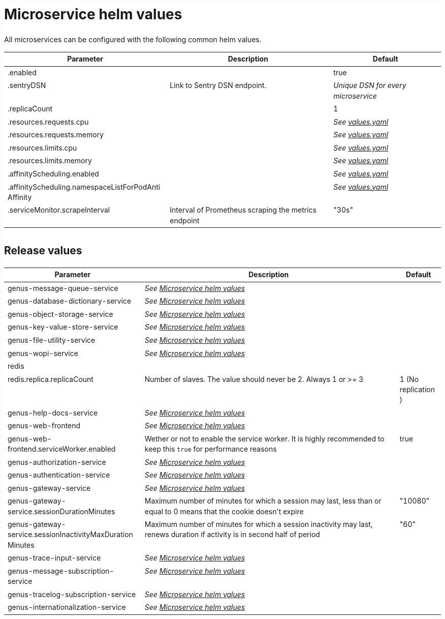 # Microservice helm values

<a name="microservice-helm-values" ></a>
All microservices can be configured with the following common helm values.

| Parameter                                                        | Description | Default | 
|--                                                                |--|--|
| <microservice>.enabled                                           |  | true |
| <microservice>.sentryDSN                                         | Link to Sentry DSN endpoint. | *Unique DSN for every microservice* |
| <microservice>.replicaCount                                      |  | 1 |
| <microservice>.resources.requests.cpu                            |  | *See [values.yaml](../default-helm-values/genus-10.21.md)* |
| <microservice>.resources.requests.memory                         |  | *See [values.yaml](../default-helm-values/genus-10.21.md)* |
| <microservice>.resources.limits.cpu                              |  | *See [values.yaml](../default-helm-values/genus-10.21.md)* |
| <microservice>.resources.limits.memory                           |  | *See [values.yaml](../default-helm-values/genus-10.21.md)* |
| <microservice>.affinityScheduling.enabled                        |  | *See [values.yaml](../default-helm-values/genus-10.21.md)* |
| <microservice>.affinityScheduling.namespaceListForPodAntiAffinity|  | *See [values.yaml](../default-helm-values/genus-10.21.md)* |
| <microservice>.serviceMonitor.scrapeInterval                     | Interval of Prometheus scraping the metrics endpoint | "30s"

## Release values

| Parameter                                                        | Description | Default | 
|--                                                                |--|--|
| genus-message-queue-service                                      | *See [Microservice helm values](#microservice-helm-values)* |  |
| genus-database-dictionary-service                                | *See [Microservice helm values](#microservice-helm-values)* |  |
| genus-object-storage-service                                     | *See [Microservice helm values](#microservice-helm-values)* |  |
| genus-key-value-store-service                                    | *See [Microservice helm values](#microservice-helm-values)* |  |
| genus-file-utility-service                                       | *See [Microservice helm values](#microservice-helm-values)* |  |
| genus-wopi-service                                               | *See [Microservice helm values](#microservice-helm-values)* |  |
| redis
| redis.replica.replicaCount                                       | Number of slaves. The value should never be 2. Always 1 or >= 3  | 1 (No replication) |
| genus-help-docs-service                                          | *See [Microservice helm values](#microservice-helm-values)* |  |
| genus-web-frontend                                               | *See [Microservice helm values](#microservice-helm-values)* |  |
| genus-web-frontend.serviceWorker.enabled                         | Wether or not to enable the service worker. It is highly recommended to keep this ``true`` for performance reasons | true |
| genus-authorization-service                                      | *See [Microservice helm values](#microservice-helm-values)* |  |
| genus-authentication-service                                     | *See [Microservice helm values](#microservice-helm-values)* |  |
| genus-gateway-service                                            | *See [Microservice helm values](#microservice-helm-values)* |  
| genus-gateway-service.sessionDurationMinutes                     | Maximum number of minutes for which a session may last, less than or equal to 0 means that the cookie doesn't expire | "10080" | 
| genus-gateway-service.sessionInactivityMaxDurationMinutes        | Maximum number of minutes for which a session inactivity may last, renews duration if activity is in second half of period | "60" |
| genus-trace-input-service                                        | *See [Microservice helm values](#microservice-helm-values)* |  |
| genus-message-subscription-service                               | *See [Microservice helm values](#microservice-helm-values)* |  |
| genus-tracelog-subscription-service                              | *See [Microservice helm values](#microservice-helm-values)* |  |
| genus-internationalization-service                               | *See [Microservice helm values](#microservice-helm-values)* |  |